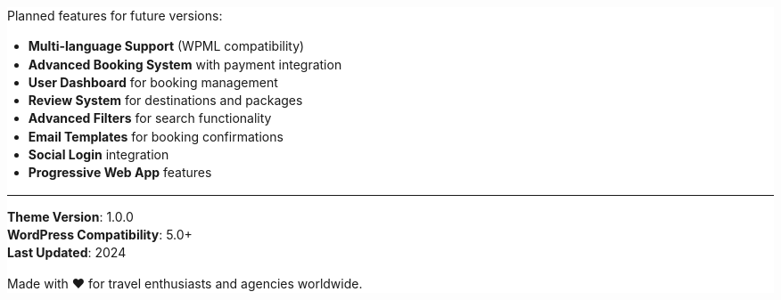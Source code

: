 Planned features for future versions:
- **Multi-language Support** (WPML compatibility)
- **Advanced Booking System** with payment integration
- **User Dashboard** for booking management
- **Review System** for destinations and packages
- **Advanced Filters** for search functionality
- **Email Templates** for booking confirmations
- **Social Login** integration
- **Progressive Web App** features

---

**Theme Version**: 1.0.0  
**WordPress Compatibility**: 5.0+  
**Last Updated**: 2024  

Made with ❤️ for travel enthusiasts and agencies worldwide.